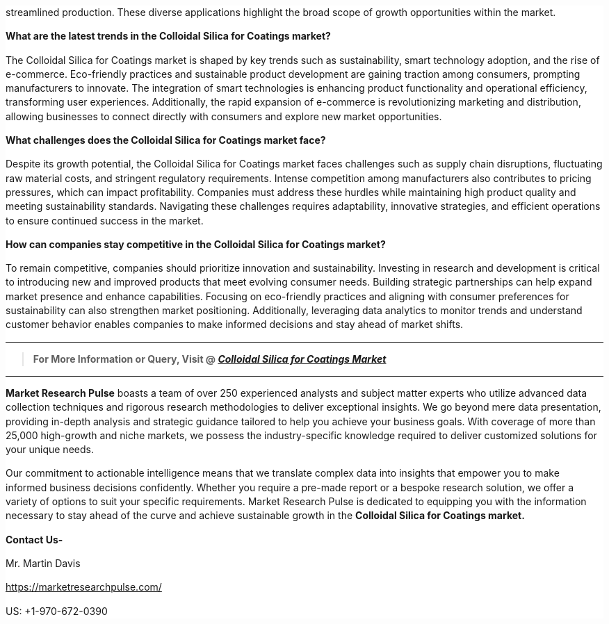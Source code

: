 streamlined production. These diverse applications highlight the broad scope of growth opportunities within the market.</p><p><strong>What are the latest trends in the Colloidal Silica for Coatings market?</strong></p><p>The Colloidal Silica for Coatings market is shaped by key trends such as sustainability, smart technology adoption, and the rise of e-commerce. Eco-friendly practices and sustainable product development are gaining traction among consumers, prompting manufacturers to innovate. The integration of smart technologies is enhancing product functionality and operational efficiency, transforming user experiences. Additionally, the rapid expansion of e-commerce is revolutionizing marketing and distribution, allowing businesses to connect directly with consumers and explore new market opportunities.</p><p><strong>What challenges does the Colloidal Silica for Coatings market face?</strong></p><p>Despite its growth potential, the Colloidal Silica for Coatings market faces challenges such as supply chain disruptions, fluctuating raw material costs, and stringent regulatory requirements. Intense competition among manufacturers also contributes to pricing pressures, which can impact profitability. Companies must address these hurdles while maintaining high product quality and meeting sustainability standards. Navigating these challenges requires adaptability, innovative strategies, and efficient operations to ensure continued success in the market.</p><p><strong>How can companies stay competitive in the Colloidal Silica for Coatings market?</strong></p><p>To remain competitive, companies should prioritize innovation and sustainability. Investing in research and development is critical to introducing new and improved products that meet evolving consumer needs. Building strategic partnerships can help expand market presence and enhance capabilities. Focusing on eco-friendly practices and aligning with consumer preferences for sustainability can also strengthen market positioning. Additionally, leveraging data analytics to monitor trends and understand customer behavior enables companies to make informed decisions and stay ahead of market shifts.</p><hr /><blockquote><p><strong>For More Information or Query, Visit @&nbsp;<em><a href="https://marketresearchpulse.com/report/119363/colloidal-silica-for-coatings-market?utm_source=Linkedin&utm_medium=025">Colloidal Silica for Coatings Market</a></em></strong></p></blockquote><hr /><p><strong>Market Research Pulse</strong> boasts a team of over 250 experienced analysts and subject matter experts who utilize advanced data collection techniques and rigorous research methodologies to deliver exceptional insights. We go beyond mere data presentation, providing in-depth analysis and strategic guidance tailored to help you achieve your business goals. With coverage of more than 25,000 high-growth and niche markets, we possess the industry-specific knowledge required to deliver customized solutions for your unique needs.</p><p>Our commitment to actionable intelligence means that we translate complex data into insights that empower you to make informed business decisions confidently. Whether you require a pre-made report or a bespoke research solution, we offer a variety of options to suit your specific requirements. Market Research Pulse is dedicated to equipping you with the information necessary to stay ahead of the curve and achieve sustainable growth in the <strong>Colloidal Silica for Coatings market.</strong></p><p><strong>Contact Us-</strong></p><p>Mr. Martin Davis</p><p>https://marketresearchpulse.com/</p><p>US: +1-970-672-0390</p>